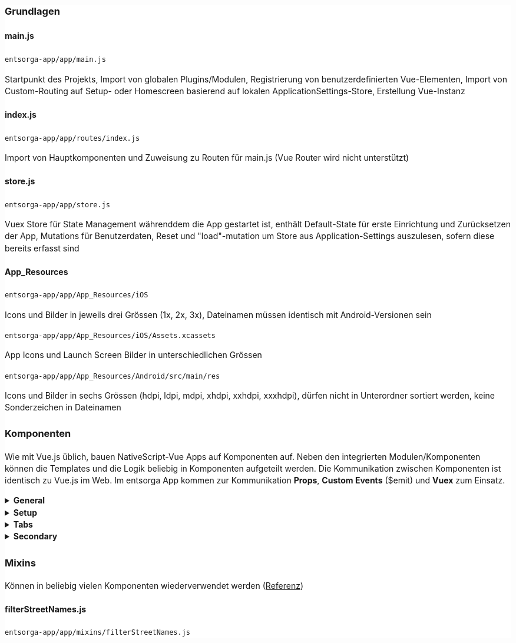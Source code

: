 ### Grundlagen

#### main.js
`entsorga-app/app/main.js`

Startpunkt des Projekts, Import von globalen Plugins/Modulen, Registrierung von benutzerdefinierten Vue-Elementen, Import von Custom-Routing auf Setup- oder Homescreen basierend auf lokalen ApplicationSettings-Store, Erstellung Vue-Instanz

#### index.js
`entsorga-app/app/routes/index.js`

Import von Hauptkomponenten und Zuweisung zu Routen für main.js (Vue Router wird nicht unterstützt)

#### store.js
`entsorga-app/app/store.js`

Vuex Store für State Management währenddem die App gestartet ist, enthält Default-State für erste Einrichtung und Zurücksetzen der App, Mutations für Benutzerdaten, Reset und "load"-mutation um Store aus Application-Settings auszulesen, sofern diese bereits erfasst sind

#### App_Resources
`entsorga-app/app/App_Resources/iOS`

Icons und Bilder in jeweils drei Grössen (1x, 2x, 3x), Dateinamen müssen identisch mit Android-Versionen sein

`entsorga-app/app/App_Resources/iOS/Assets.xcassets`

App Icons und Launch Screen Bilder in unterschiedlichen Grössen

`entsorga-app/app/App_Resources/Android/src/main/res`

Icons und Bilder in sechs Grössen (hdpi, ldpi, mdpi, xhdpi, xxhdpi, xxxhdpi), dürfen nicht in Unterordner sortiert werden, keine Sonderzeichen in Dateinamen

### Komponenten

Wie mit Vue.js üblich, bauen NativeScript-Vue Apps auf Komponenten auf. Neben den integrierten Modulen/Komponenten können die Templates und die Logik beliebig in Komponenten aufgeteilt werden. Die Kommunikation zwischen Komponenten ist identisch zu Vue.js im Web. Im entsorga App kommen zur Kommunikation **Props**, **Custom Events** ($emit) und **Vuex** zum Einsatz.

<details><summary><b>General</b></summary></details>

<details><summary><b>Setup</b></summary></details>

<details><summary><b>Tabs</b></summary></details>

<details><summary><b>Secondary</b></summary></details>

### Mixins

Können in beliebig vielen Komponenten wiederverwendet werden ([Referenz](https://vuejs.org/v2/guide/mixins.html))

#### filterStreetNames.js
`entsorga-app/app/mixins/filterStreetNames.js`
